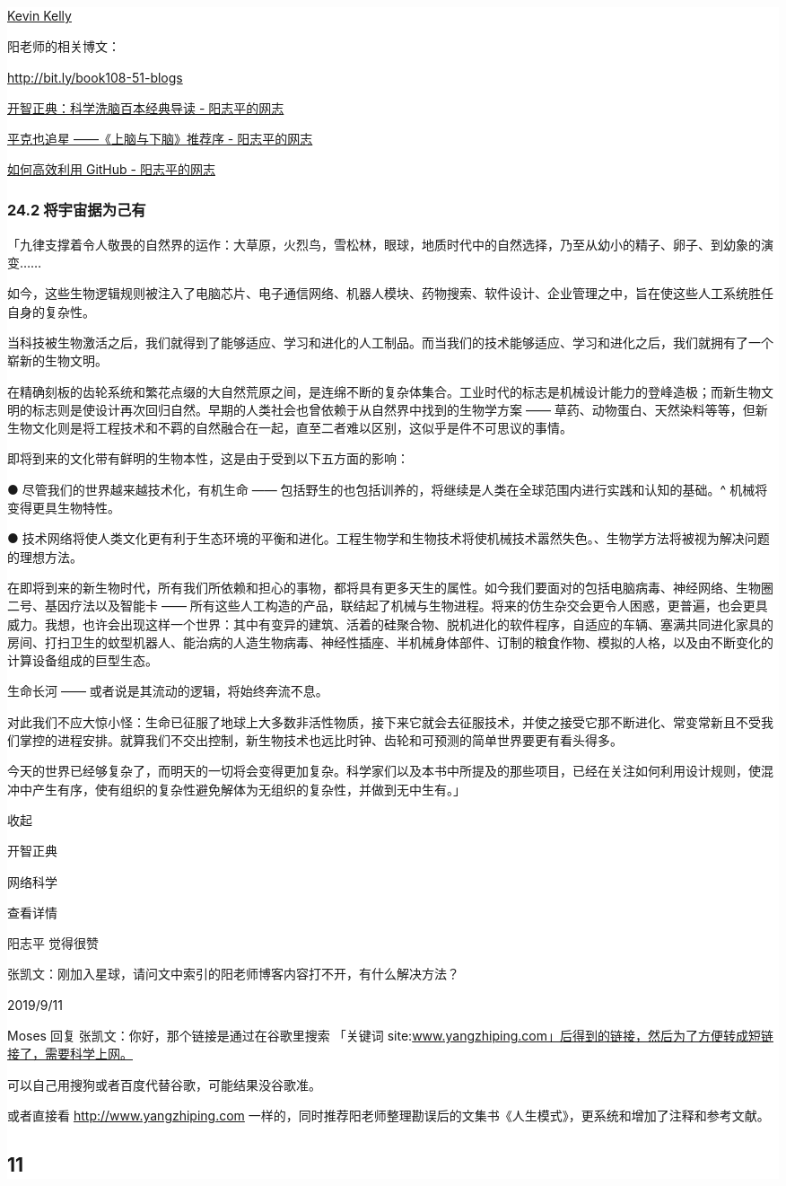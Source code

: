 [Kevin Kelly](https://kk.org/)


阳老师的相关博文：

http://bit.ly/book108-51-blogs


[开智正典：科学洗脑百本经典导读 - 阳志平的网志](https://www.yangzhiping.com/psy/openmindcanon.html)

[平克也追星 ——《上脑与下脑》推荐序 - 阳志平的网志](https://www.yangzhiping.com/psy/Top-Brain-Bottom-Brain.html)

[如何高效利用 GitHub - 阳志平的网志](https://www.yangzhiping.com/tech/github.html)

### 24.2 将宇宙据为己有

「九律支撑着令人敬畏的自然界的运作：大草原，火烈鸟，雪松林，眼球，地质时代中的自然选择，乃至从幼小的精子、卵子、到幼象的演变……

如今，这些生物逻辑规则被注入了电脑芯片、电子通信网络、机器人模块、药物搜索、软件设计、企业管理之中，旨在使这些人工系统胜任自身的复杂性。

当科技被生物激活之后，我们就得到了能够适应、学习和进化的人工制品。而当我们的技术能够适应、学习和进化之后，我们就拥有了一个崭新的生物文明。

在精确刻板的齿轮系统和繁花点缀的大自然荒原之间，是连绵不断的复杂体集合。工业时代的标志是机械设计能力的登峰造极；而新生物文明的标志则是使设计再次回归自然。早期的人类社会也曾依赖于从自然界中找到的生物学方案 —— 草药、动物蛋白、天然染料等等，但新生物文化则是将工程技术和不羁的自然融合在一起，直至二者难以区别，这似乎是件不可思议的事情。

即将到来的文化带有鲜明的生物本性，这是由于受到以下五方面的影响：

● 尽管我们的世界越来越技术化，有机生命 —— 包括野生的也包括训养的，将继续是人类在全球范围内进行实践和认知的基础。^ 机械将变得更具生物特性。

● 技术网络将使人类文化更有利于生态环境的平衡和进化。工程生物学和生物技术将使机械技术嚣然失色。、生物学方法将被视为解决问题的理想方法。

在即将到来的新生物时代，所有我们所依赖和担心的事物，都将具有更多天生的属性。如今我们要面对的包括电脑病毒、神经网络、生物圈二号、基因疗法以及智能卡 —— 所有这些人工构造的产品，联结起了机械与生物进程。将来的仿生杂交会更令人困惑，更普遍，也会更具威力。我想，也许会出现这样一个世界：其中有变异的建筑、活着的硅聚合物、脱机进化的软件程序，自适应的车辆、塞满共同进化家具的房间、打扫卫生的蚊型机器人、能治病的人造生物病毒、神经性插座、半机械身体部件、订制的粮食作物、模拟的人格，以及由不断变化的计算设备组成的巨型生态。

生命长河 —— 或者说是其流动的逻辑，将始终奔流不息。

对此我们不应大惊小怪：生命已征服了地球上大多数非活性物质，接下来它就会去征服技术，并使之接受它那不断进化、常变常新且不受我们掌控的进程安排。就算我们不交出控制，新生物技术也远比时钟、齿轮和可预测的简单世界要更有看头得多。

今天的世界已经够复杂了，而明天的一切将会变得更加复杂。科学家们以及本书中所提及的那些项目，已经在关注如何利用设计规则，使混冲中产生有序，使有组织的复杂性避免解体为无组织的复杂性，并做到无中生有。」

收起

开智正典

网络科学

查看详情

阳志平 觉得很赞

张凯文：刚加入星球，请问文中索引的阳老师博客内容打不开，有什么解决方法？

2019/9/11


Moses 回复 张凯文：你好，那个链接是通过在谷歌里搜索 「关键词 site:www.yangzhiping.com」后得到的链接，然后为了方便转成短链接了，需要科学上网。

可以自己用搜狗或者百度代替谷歌，可能结果没谷歌准。

或者直接看 http://www.yangzhiping.com 一样的，同时推荐阳老师整理勘误后的文集书《人生模式》，更系统和增加了注释和参考文献。

## 11
